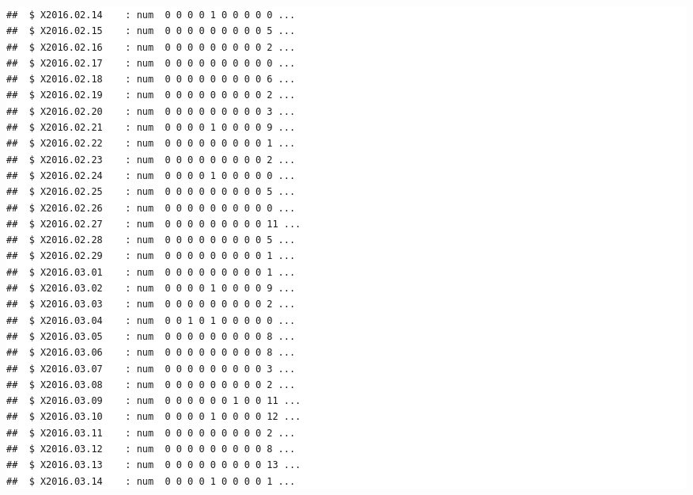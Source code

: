     ##  $ X2016.02.14    : num  0 0 0 0 1 0 0 0 0 0 ...
    ##  $ X2016.02.15    : num  0 0 0 0 0 0 0 0 0 5 ...
    ##  $ X2016.02.16    : num  0 0 0 0 0 0 0 0 0 2 ...
    ##  $ X2016.02.17    : num  0 0 0 0 0 0 0 0 0 0 ...
    ##  $ X2016.02.18    : num  0 0 0 0 0 0 0 0 0 6 ...
    ##  $ X2016.02.19    : num  0 0 0 0 0 0 0 0 0 2 ...
    ##  $ X2016.02.20    : num  0 0 0 0 0 0 0 0 0 3 ...
    ##  $ X2016.02.21    : num  0 0 0 0 1 0 0 0 0 9 ...
    ##  $ X2016.02.22    : num  0 0 0 0 0 0 0 0 0 1 ...
    ##  $ X2016.02.23    : num  0 0 0 0 0 0 0 0 0 2 ...
    ##  $ X2016.02.24    : num  0 0 0 0 1 0 0 0 0 0 ...
    ##  $ X2016.02.25    : num  0 0 0 0 0 0 0 0 0 5 ...
    ##  $ X2016.02.26    : num  0 0 0 0 0 0 0 0 0 0 ...
    ##  $ X2016.02.27    : num  0 0 0 0 0 0 0 0 0 11 ...
    ##  $ X2016.02.28    : num  0 0 0 0 0 0 0 0 0 5 ...
    ##  $ X2016.02.29    : num  0 0 0 0 0 0 0 0 0 1 ...
    ##  $ X2016.03.01    : num  0 0 0 0 0 0 0 0 0 1 ...
    ##  $ X2016.03.02    : num  0 0 0 0 1 0 0 0 0 9 ...
    ##  $ X2016.03.03    : num  0 0 0 0 0 0 0 0 0 2 ...
    ##  $ X2016.03.04    : num  0 0 1 0 1 0 0 0 0 0 ...
    ##  $ X2016.03.05    : num  0 0 0 0 0 0 0 0 0 8 ...
    ##  $ X2016.03.06    : num  0 0 0 0 0 0 0 0 0 8 ...
    ##  $ X2016.03.07    : num  0 0 0 0 0 0 0 0 0 3 ...
    ##  $ X2016.03.08    : num  0 0 0 0 0 0 0 0 0 2 ...
    ##  $ X2016.03.09    : num  0 0 0 0 0 0 1 0 0 11 ...
    ##  $ X2016.03.10    : num  0 0 0 0 1 0 0 0 0 12 ...
    ##  $ X2016.03.11    : num  0 0 0 0 0 0 0 0 0 2 ...
    ##  $ X2016.03.12    : num  0 0 0 0 0 0 0 0 0 8 ...
    ##  $ X2016.03.13    : num  0 0 0 0 0 0 0 0 0 13 ...
    ##  $ X2016.03.14    : num  0 0 0 0 1 0 0 0 0 1 ...
